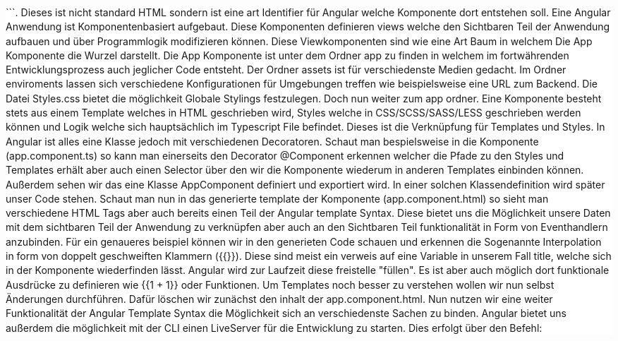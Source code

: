 <app-root></app-root>```. Dieses ist nicht standard HTML sondern ist eine art Identifier für Angular welche Komponente dort entstehen soll. Eine Angular Anwendung ist Komponentenbasiert aufgebaut. Diese Komponenten definieren views welche den Sichtbaren Teil der Anwendung aufbauen und über Programmlogik modifizieren können. Diese Viewkomponenten sind wie eine Art Baum in welchem Die App Komponente die Wurzel darstellt. Die App Komponente ist unter dem Ordner app zu finden in welchem im fortwährenden Entwicklungsprozess auch jeglicher Code entsteht. Der Ordner assets ist für verschiedenste Medien gedacht. Im Ordner enviroments lassen sich verschiedene Konfigurationen für Umgebungen treffen wie beispielsweise eine URL zum Backend. Die Datei Styles.css bietet die möglichkeit Globale Stylings festzulegen. Doch nun weiter zum app ordner. Eine Komponente besteht stets aus einem Template welches in HTML geschrieben wird, Styles welche in CSS/SCSS/SASS/LESS geschrieben werden können und Logik welche sich hauptsächlich im Typescript File befindet. Dieses ist die Verknüpfung für Templates und Styles. In Angular ist alles eine Klasse jedoch mit verschiedenen Decoratoren. Schaut man bespielsweise in die Komponente (app.component.ts) so kann man einerseits den Decorator @Component erkennen welcher die Pfade zu den Styles und Templates erhält aber auch einen Selector über den wir die Komponente wiederum in anderen Templates einbinden können. Außerdem sehen wir das eine Klasse AppComponent definiert und exportiert wird. In einer solchen Klassendefinition wird später unser Code stehen. Schaut man nun in das generierte template der Komponente (app.component.html) so sieht man verschiedene HTML Tags aber auch bereits einen Teil der Angular template Syntax. Diese bietet uns die Möglichkeit unsere Daten mit dem sichtbaren Teil der Anwendung zu verknüpfen aber auch an den Sichtbaren Teil funktionalität in Form von Eventhandlern anzubinden. Für ein genaueres beispiel können wir in den generieten Code schauen und erkennen die Sogenannte Interpolation in form von doppelt geschweiften Klammern ({{}}). Diese sind meist ein verweis auf eine Variable in unserem Fall title, welche sich in der Komponente wiederfinden lässt. Angular wird zur Laufzeit diese freistelle "füllen". Es ist aber auch möglich dort funktionale Ausdrücke zu definieren wie {{1 + 1}} oder Funktionen. Um Templates noch besser zu verstehen wollen wir nun selbst Änderungen durchführen. Dafür löschen wir zunächst den inhalt der app.component.html. Nun nutzen wir eine weiter Funktionalität der Angular Template Syntax die Möglichkeit sich an verschiedenste Sachen zu binden. Angular bietet uns außerdem die möglichkeit mit der CLI einen LiveServer für die Entwicklung zu starten. Dies erfolgt über den Befehl:
